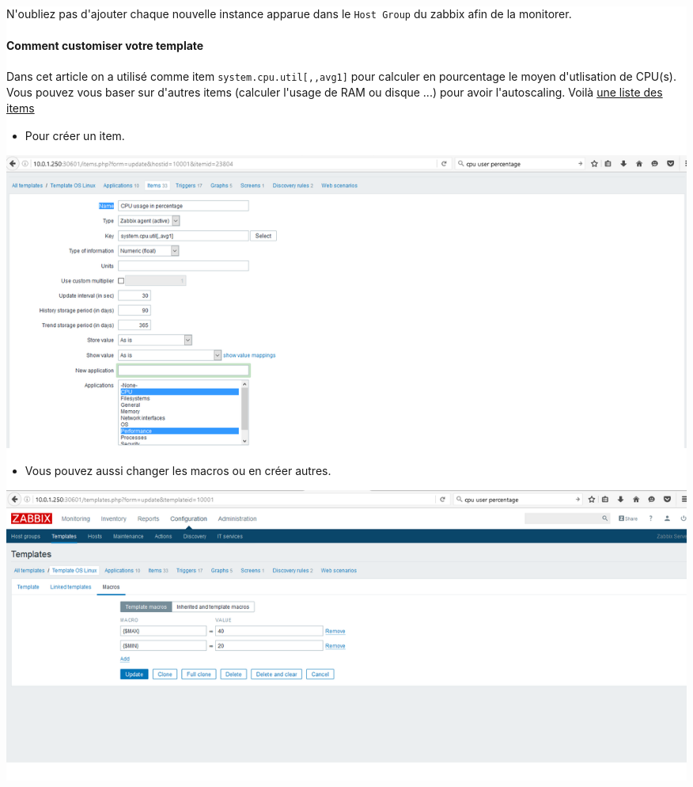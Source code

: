 N'oubliez pas d'ajouter chaque nouvelle instance apparue dans le `Host Group` du zabbix afin de la monitorer.


#### Comment customiser votre template

Dans cet article on a utilisé comme item `system.cpu.util[,,avg1]` pour calculer en pourcentage le moyen d'utlisation de CPU(s).
Vous pouvez vous baser sur d'autres items (calculer l'usage de RAM ou disque ...) pour avoir l'autoscaling.
Voilà [une liste des items](https://www.zabbix.com/documentation/2.0/manual/config/items/itemtypes/zabbix_agent)

* Pour créer un item.

![item](img/item.png)

* Vous pouvez aussi changer les macros ou en créer autres.

![macro](img/macro.png)
